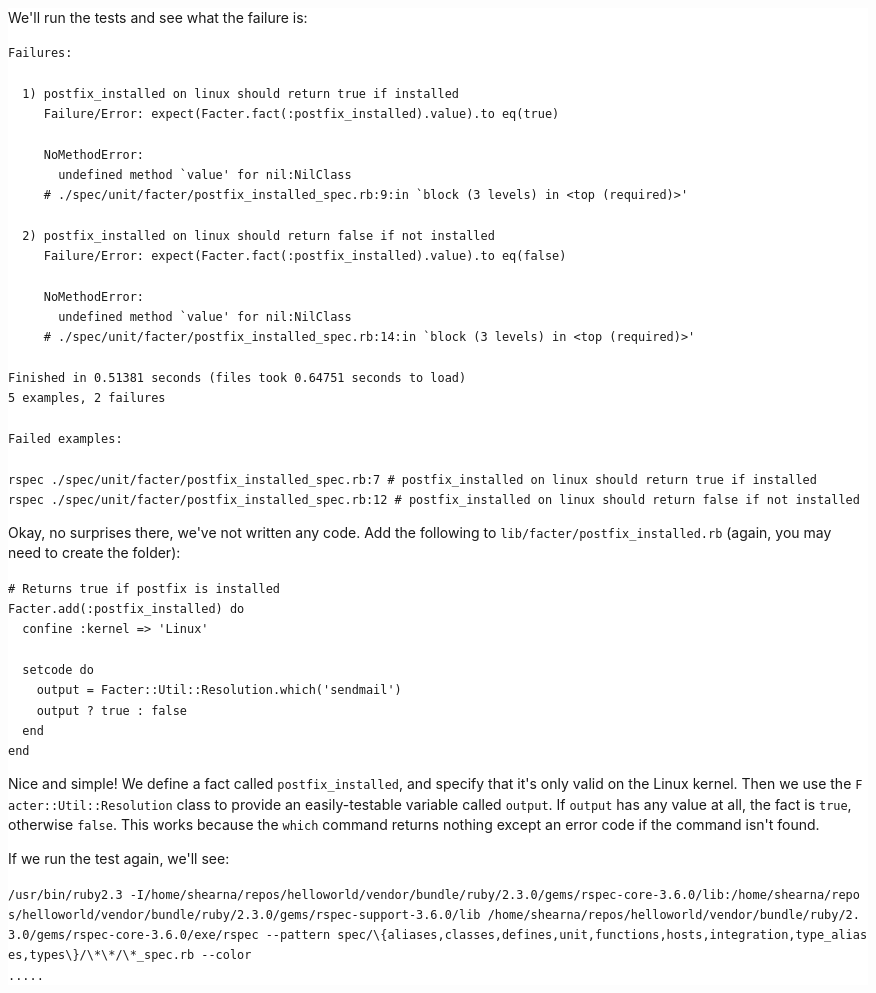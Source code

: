 We'll run the tests and see what the failure is:

    Failures:
    
      1) postfix_installed on linux should return true if installed
         Failure/Error: expect(Facter.fact(:postfix_installed).value).to eq(true)
         
         NoMethodError:
           undefined method `value' for nil:NilClass
         # ./spec/unit/facter/postfix_installed_spec.rb:9:in `block (3 levels) in <top (required)>'
    
      2) postfix_installed on linux should return false if not installed
         Failure/Error: expect(Facter.fact(:postfix_installed).value).to eq(false)
         
         NoMethodError:
           undefined method `value' for nil:NilClass
         # ./spec/unit/facter/postfix_installed_spec.rb:14:in `block (3 levels) in <top (required)>'
    
    Finished in 0.51381 seconds (files took 0.64751 seconds to load)
    5 examples, 2 failures
    
    Failed examples:
    
    rspec ./spec/unit/facter/postfix_installed_spec.rb:7 # postfix_installed on linux should return true if installed
    rspec ./spec/unit/facter/postfix_installed_spec.rb:12 # postfix_installed on linux should return false if not installed

Okay, no surprises there, we've not written any code. Add the following to `lib/facter/postfix_installed.rb` (again, you may need to create the folder):

    # Returns true if postfix is installed
    Facter.add(:postfix_installed) do
      confine :kernel => 'Linux'
    
      setcode do
        output = Facter::Util::Resolution.which('sendmail')
        output ? true : false
      end
    end

Nice and simple! We define a fact called `postfix_installed`, and specify that it's only valid on the Linux kernel. Then we use the `Facter::Util::Resolution` class to provide an easily-testable variable called `output`. If `output` has any value at all, the fact is `true`, otherwise `false`. This works because the `which` command returns nothing except an error code if the command isn't found.

If we run the test again, we'll see:

    /usr/bin/ruby2.3 -I/home/shearna/repos/helloworld/vendor/bundle/ruby/2.3.0/gems/rspec-core-3.6.0/lib:/home/shearna/repos/helloworld/vendor/bundle/ruby/2.3.0/gems/rspec-support-3.6.0/lib /home/shearna/repos/helloworld/vendor/bundle/ruby/2.3.0/gems/rspec-core-3.6.0/exe/rspec --pattern spec/\{aliases,classes,defines,unit,functions,hosts,integration,type_aliases,types\}/\*\*/\*_spec.rb --color
    .....
    